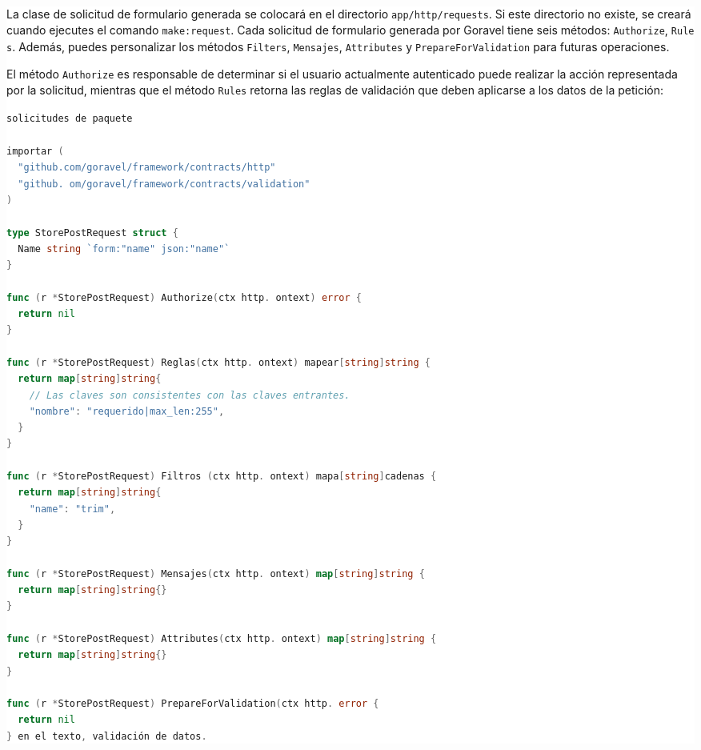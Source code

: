 La clase de solicitud de formulario generada se colocará en el directorio `app/http/requests`. Si este directorio no existe,
se creará cuando ejecutes el comando `make:request`. Cada solicitud de formulario generada por Goravel tiene seis métodos:
`Authorize`, `Rules`. Además, puedes personalizar los métodos `Filters`, `Mensajes`, `Attributes` y `PrepareForValidation`
para futuras operaciones.

El método `Authorize` es responsable de determinar si el usuario actualmente autenticado puede realizar la acción
representada por la solicitud, mientras que el método `Rules` retorna las reglas de validación que deben aplicarse a los datos
de la petición:

```go
solicitudes de paquete

importar (
  "github.com/goravel/framework/contracts/http"
  "github. om/goravel/framework/contracts/validation"
)

type StorePostRequest struct {
  Name string `form:"name" json:"name"`
}

func (r *StorePostRequest) Authorize(ctx http. ontext) error {
  return nil
}

func (r *StorePostRequest) Reglas(ctx http. ontext) mapear[string]string {
  return map[string]string{
    // Las claves son consistentes con las claves entrantes.
    "nombre": "requerido|max_len:255",
  }
}

func (r *StorePostRequest) Filtros (ctx http. ontext) mapa[string]cadenas {
  return map[string]string{
    "name": "trim",
  }
}

func (r *StorePostRequest) Mensajes(ctx http. ontext) map[string]string {
  return map[string]string{}
}

func (r *StorePostRequest) Attributes(ctx http. ontext) map[string]string {
  return map[string]string{}
}

func (r *StorePostRequest) PrepareForValidation(ctx http. error {
  return nil
} en el texto, validación de datos.
```

